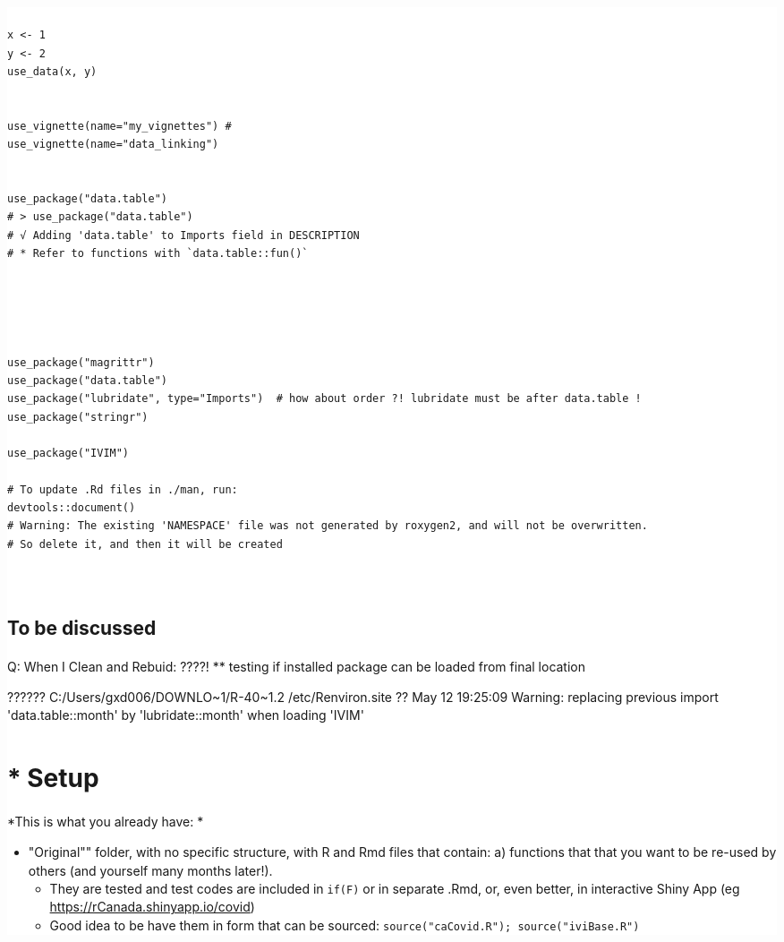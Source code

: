 ```{r eval=FALSE, include=T}

x <- 1
y <- 2
use_data(x, y)


use_vignette(name="my_vignettes") #
use_vignette(name="data_linking")


use_package("data.table")
# > use_package("data.table")
# √ Adding 'data.table' to Imports field in DESCRIPTION
# * Refer to functions with `data.table::fun()`


  
  

use_package("magrittr")
use_package("data.table")
use_package("lubridate", type="Imports")  # how about order ?! lubridate must be after data.table !
use_package("stringr")

use_package("IVIM")

# To update .Rd files in ./man, run:
devtools::document()
# Warning: The existing 'NAMESPACE' file was not generated by roxygen2, and will not be overwritten.
# So delete it, and then it will be created



```

## To be discussed

Q: 
When I Clean and Rebuid:
????! 
** testing if installed package can be loaded from final location

??????  C:/Users/gxd006/DOWNLO~1/R-40~1.2 /etc/Renviron.site ?? May 12 19:25:09 
Warning: replacing previous import 'data.table::month' by 'lubridate::month' when loading 'IVIM'



# * Setup

*This is what you already have: *  
- "Original"" folder, with no specific structure, 
with R and Rmd files that contain:
  a) functions that that you want to be re-used by others (and yourself many months later!).  
    - They are tested and test codes are included in `if(F)` or in separate .Rmd, or, even better, in interactive Shiny App (eg https://rCanada.shinyapp.io/covid)
    - Good idea to be have them in form that can be sourced: `source("caCovid.R"); source("iviBase.R")`
    